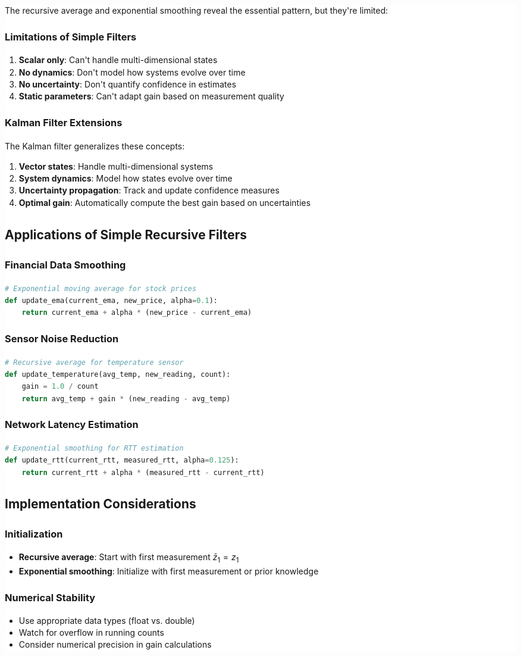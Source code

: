 The recursive average and exponential smoothing reveal the essential pattern, but they're limited:

### Limitations of Simple Filters
1. **Scalar only**: Can't handle multi-dimensional states
2. **No dynamics**: Don't model how systems evolve over time  
3. **No uncertainty**: Don't quantify confidence in estimates
4. **Static parameters**: Can't adapt gain based on measurement quality

### Kalman Filter Extensions
The Kalman filter generalizes these concepts:

1. **Vector states**: Handle multi-dimensional systems
2. **System dynamics**: Model how states evolve over time
3. **Uncertainty propagation**: Track and update confidence measures
4. **Optimal gain**: Automatically compute the best gain based on uncertainties

## Applications of Simple Recursive Filters

### Financial Data Smoothing
```python
# Exponential moving average for stock prices
def update_ema(current_ema, new_price, alpha=0.1):
    return current_ema + alpha * (new_price - current_ema)
```

### Sensor Noise Reduction
```python
# Recursive average for temperature sensor
def update_temperature(avg_temp, new_reading, count):
    gain = 1.0 / count
    return avg_temp + gain * (new_reading - avg_temp)
```

### Network Latency Estimation
```python
# Exponential smoothing for RTT estimation
def update_rtt(current_rtt, measured_rtt, alpha=0.125):
    return current_rtt + alpha * (measured_rtt - current_rtt)
```

## Implementation Considerations

### Initialization
- **Recursive average**: Start with first measurement $\bar{z}_1 = z_1$
- **Exponential smoothing**: Initialize with first measurement or prior knowledge

### Numerical Stability
- Use appropriate data types (float vs. double)
- Watch for overflow in running counts
- Consider numerical precision in gain calculations
